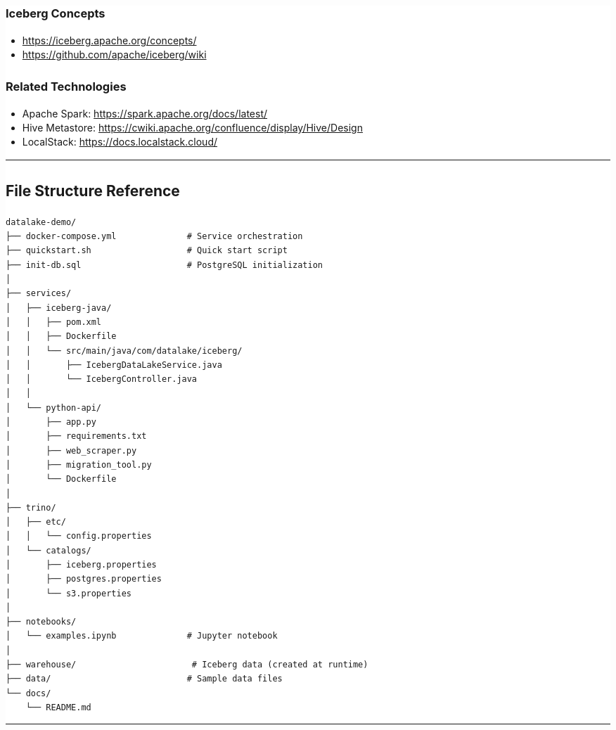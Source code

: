 ### Iceberg Concepts
- https://iceberg.apache.org/concepts/
- https://github.com/apache/iceberg/wiki

### Related Technologies
- Apache Spark: https://spark.apache.org/docs/latest/
- Hive Metastore: https://cwiki.apache.org/confluence/display/Hive/Design
- LocalStack: https://docs.localstack.cloud/

---

## File Structure Reference

```
datalake-demo/
├── docker-compose.yml              # Service orchestration
├── quickstart.sh                   # Quick start script
├── init-db.sql                     # PostgreSQL initialization
│
├── services/
│   ├── iceberg-java/
│   │   ├── pom.xml
│   │   ├── Dockerfile
│   │   └── src/main/java/com/datalake/iceberg/
│   │       ├── IcebergDataLakeService.java
│   │       └── IcebergController.java
│   │
│   └── python-api/
│       ├── app.py
│       ├── requirements.txt
│       ├── web_scraper.py
│       ├── migration_tool.py
│       └── Dockerfile
│
├── trino/
│   ├── etc/
│   │   └── config.properties
│   └── catalogs/
│       ├── iceberg.properties
│       ├── postgres.properties
│       └── s3.properties
│
├── notebooks/
│   └── examples.ipynb              # Jupyter notebook
│
├── warehouse/                       # Iceberg data (created at runtime)
├── data/                           # Sample data files
└── docs/
    └── README.md
```

---